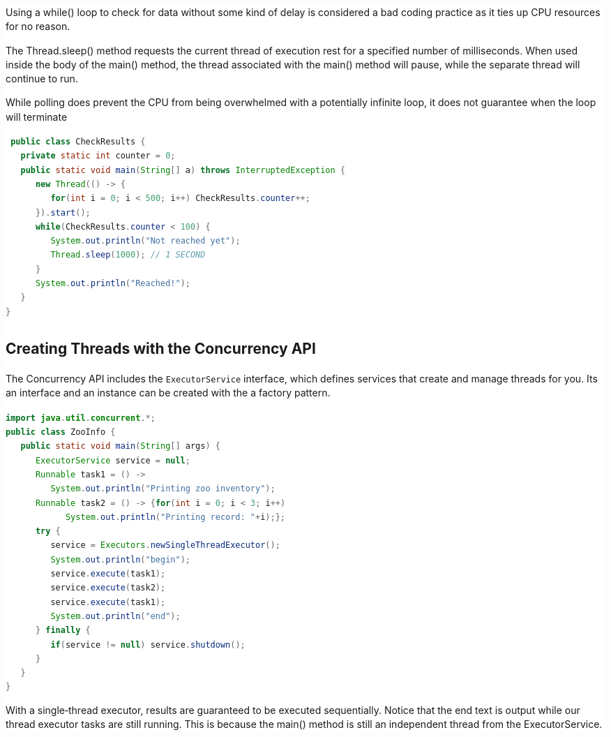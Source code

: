  Using a while() loop to check for data without some kind of delay is considered a bad coding practice as it ties up CPU resources for no reason.

The Thread.sleep() method requests the current thread of execution rest for a specified number of milliseconds. When used inside the body of the main() method, the thread associated with the main() method will pause, while the separate thread will continue to run. 

While polling does prevent the CPU from being overwhelmed with a potentially infinite loop, it does not guarantee when the loop will terminate

</p>

```java
 public class CheckResults {
   private static int counter = 0;
   public static void main(String[] a) throws InterruptedException {
      new Thread(() -> {
         for(int i = 0; i < 500; i++) CheckResults.counter++;
      }).start();
      while(CheckResults.counter < 100) {
         System.out.println("Not reached yet");
         Thread.sleep(1000); // 1 SECOND
      }
      System.out.println("Reached!");
   }
}
```

## Creating Threads with the Concurrency API
 The Concurrency API includes the `ExecutorService` interface, which defines services that create and manage threads for you. Its an interface and an instance can be created with the a factory pattern.

```java
import java.util.concurrent.*;
public class ZooInfo {
   public static void main(String[] args) {
      ExecutorService service = null;
      Runnable task1 = () ->
         System.out.println("Printing zoo inventory");
      Runnable task2 = () -> {for(int i = 0; i < 3; i++)
            System.out.println("Printing record: "+i);};
      try {
         service = Executors.newSingleThreadExecutor();
         System.out.println("begin");
         service.execute(task1);
         service.execute(task2);
         service.execute(task1);
         System.out.println("end");
      } finally {
         if(service != null) service.shutdown();
      }
   }
}
```
<p>With a single‐thread executor, results are guaranteed to be executed sequentially. Notice that the end text is output while our thread executor tasks are still running. This is because the main() method is still an independent thread from the ExecutorService.</p>
